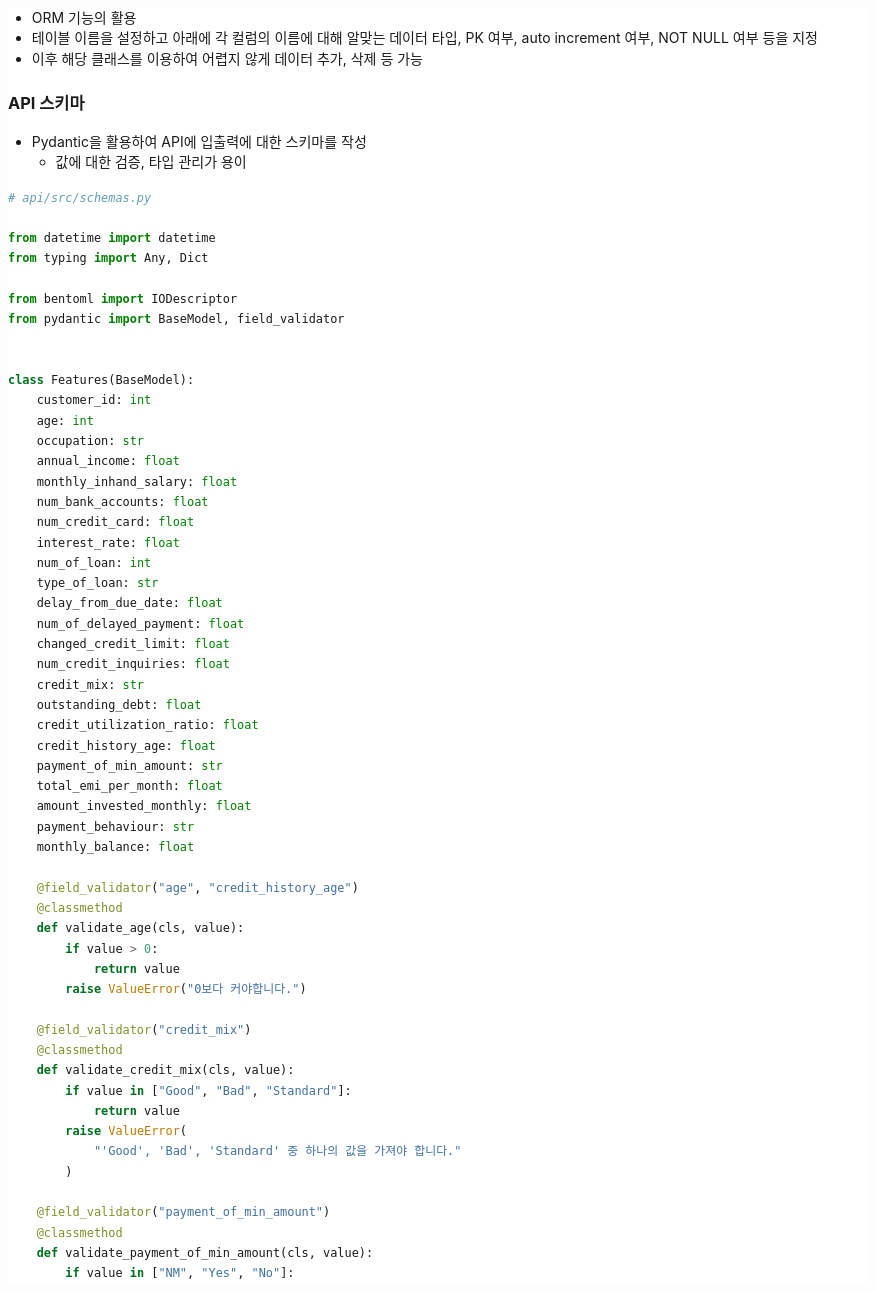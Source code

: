 - ORM 기능의 활용
- 테이블 이름을 설정하고 아래에 각 컬럼의 이름에 대해 알맞는 데이터 타입, PK 여부, auto increment 여부, NOT NULL 여부 등을 지정
- 이후 해당 클래스를 이용하여 어렵지 않게 데이터 추가, 삭제 등 가능

### API 스키마

- Pydantic을 활용하여 API에 입출력에 대한 스키마를 작성
	- 값에 대한 검증, 타입 관리가 용이

```python
# api/src/schemas.py

from datetime import datetime
from typing import Any, Dict

from bentoml import IODescriptor
from pydantic import BaseModel, field_validator


class Features(BaseModel):
    customer_id: int
    age: int
    occupation: str
    annual_income: float
    monthly_inhand_salary: float
    num_bank_accounts: float
    num_credit_card: float
    interest_rate: float
    num_of_loan: int
    type_of_loan: str
    delay_from_due_date: float
    num_of_delayed_payment: float
    changed_credit_limit: float
    num_credit_inquiries: float
    credit_mix: str
    outstanding_debt: float
    credit_utilization_ratio: float
    credit_history_age: float
    payment_of_min_amount: str
    total_emi_per_month: float
    amount_invested_monthly: float
    payment_behaviour: str
    monthly_balance: float

    @field_validator("age", "credit_history_age")
    @classmethod
    def validate_age(cls, value):
        if value > 0:
            return value
        raise ValueError("0보다 커야합니다.")

    @field_validator("credit_mix")
    @classmethod
    def validate_credit_mix(cls, value):
        if value in ["Good", "Bad", "Standard"]:
            return value
        raise ValueError(
            "'Good', 'Bad', 'Standard' 중 하나의 값을 가져야 합니다."
        )

    @field_validator("payment_of_min_amount")
    @classmethod
    def validate_payment_of_min_amount(cls, value):
        if value in ["NM", "Yes", "No"]:
```